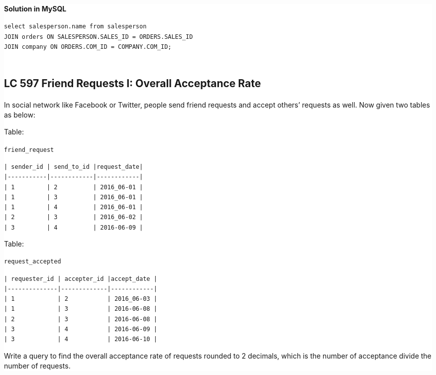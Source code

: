 **Solution in MySQL**

```
select salesperson.name from salesperson 
JOIN orders ON SALESPERSON.SALES_ID = ORDERS.SALES_ID
JOIN company ON ORDERS.COM_ID = COMPANY.COM_ID;


```



## LC 597 Friend Requests I: Overall Acceptance Rate

In social network like Facebook or Twitter, people send friend requests and accept others’ requests as well. Now given two tables as below:

 

Table: 

```
friend_request
```



```
| sender_id | send_to_id |request_date|
|-----------|------------|------------|
| 1         | 2          | 2016_06-01 |
| 1         | 3          | 2016_06-01 |
| 1         | 4          | 2016_06-01 |
| 2         | 3          | 2016_06-02 |
| 3         | 4          | 2016-06-09 |
```

 

Table: 

```
request_accepted
```



```
| requester_id | accepter_id |accept_date |
|--------------|-------------|------------|
| 1            | 2           | 2016_06-03 |
| 1            | 3           | 2016-06-08 |
| 2            | 3           | 2016-06-08 |
| 3            | 4           | 2016-06-09 |
| 3            | 4           | 2016-06-10 |
```

 

Write a query to find the overall acceptance rate of requests rounded to 2 decimals, which is the number of acceptance divide the number of requests.
